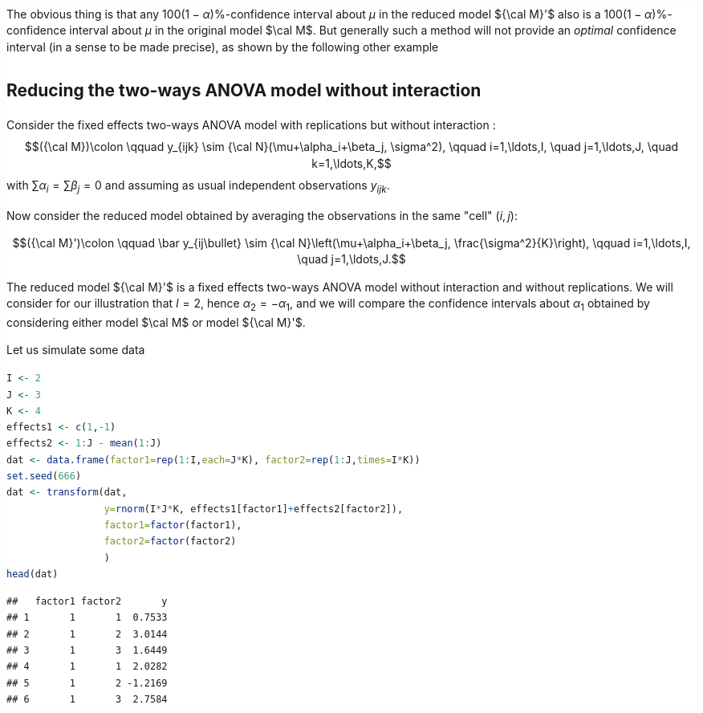 The obvious thing is that any  $100(1-\alpha)\%$-confidence interval 
about $\mu$ in the reduced model ${\cal M}'$ also is a 
$100(1-\alpha)\%$-confidence interval 
about $\mu$ in the original model $\cal M$. 
But generally such a method will not provide an *optimal* confidence interval 
(in a sense to be made precise), as shown by the following other example



## Reducing the two-ways ANOVA model without interaction

Consider the fixed effects two-ways ANOVA model 
with replications but without interaction :
$$({\cal M})\colon \qquad
y_{ijk} \sim {\cal N}(\mu+\alpha_i+\beta_j, \sigma^2), 
\qquad i=1,\ldots,I, \quad j=1,\ldots,J, \quad k=1,\ldots,K,$$
with $\sum \alpha_i=\sum \beta_j=0$ and 
assuming as usual independent observations $y_{ijk}$.

Now consider the reduced model obtained by averaging the observations 
in the same "cell" $(i,j)$:

$$({\cal M}')\colon \qquad
\bar y_{ij\bullet} \sim {\cal N}\left(\mu+\alpha_i+\beta_j, \frac{\sigma^2}{K}\right), \qquad i=1,\ldots,I, \quad j=1,\ldots,J.$$

The reduced model ${\cal M}'$ is  a fixed effects two-ways ANOVA model 
without interaction and without replications. 
We will consider for our illustration that $I=2$, hence $\alpha_2=-\alpha_1$, 
and we will compare the confidence intervals about $\alpha_1$ obtained by 
considering either model $\cal M$ or model ${\cal M}'$. 

Let us simulate some data 


```r
I <- 2 
J <- 3
K <- 4
effects1 <- c(1,-1)
effects2 <- 1:J - mean(1:J)
dat <- data.frame(factor1=rep(1:I,each=J*K), factor2=rep(1:J,times=I*K))
set.seed(666)
dat <- transform(dat, 
                 y=rnorm(I*J*K, effects1[factor1]+effects2[factor2]), 
                 factor1=factor(factor1), 
                 factor2=factor(factor2)
                 ) 
head(dat)
```

```
##   factor1 factor2       y
## 1       1       1  0.7533
## 2       1       2  3.0144
## 3       1       3  1.6449
## 4       1       1  2.0282
## 5       1       2 -1.2169
## 6       1       3  2.7584
```
